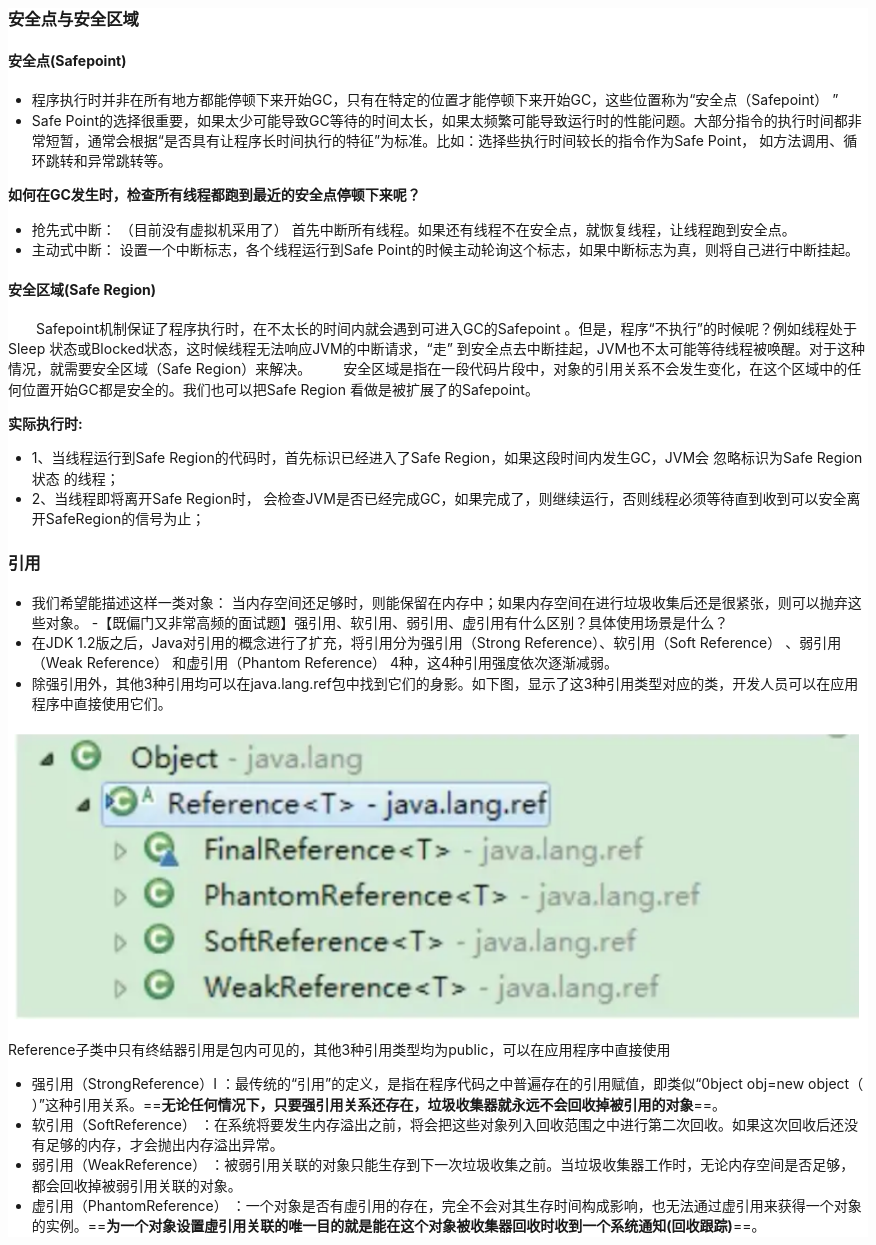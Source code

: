 



### 安全点与安全区域

#### 安全点(Safepoint)

- 程序执行时并非在所有地方都能停顿下来开始GC，只有在特定的位置才能停顿下来开始GC，这些位置称为“安全点（Safepoint） ”
- Safe Point的选择很重要，如果太少可能导致GC等待的时间太长，如果太频繁可能导致运行时的性能问题。大部分指令的执行时间都非常短暂，通常会根据“是否具有让程序长时间执行的特征”为标准。比如：选择些执行时间较长的指令作为Safe Point， 如方法调用、循环跳转和异常跳转等。

**如何在GC发生时，检查所有线程都跑到最近的安全点停顿下来呢？**

- 抢先式中断： （目前没有虚拟机采用了） 首先中断所有线程。如果还有线程不在安全点，就恢复线程，让线程跑到安全点。
- 主动式中断： 设置一个中断标志，各个线程运行到Safe Point的时候主动轮询这个标志，如果中断标志为真，则将自己进行中断挂起。

#### 安全区域(Safe Region)

  Safepoint机制保证了程序执行时，在不太长的时间内就会遇到可进入GC的Safepoint 。但是，程序“不执行”的时候呢？例如线程处于Sleep 状态或Blocked状态，这时候线程无法响应JVM的中断请求，“走” 到安全点去中断挂起，JVM也不太可能等待线程被唤醒。对于这种情况，就需要安全区域（Safe Region）来解决。
   安全区域是指在一段代码片段中，对象的引用关系不会发生变化，在这个区域中的任何位置开始GC都是安全的。我们也可以把Safe Region 看做是被扩展了的Safepoint。

**实际执行时:**

- 1、当线程运行到Safe Region的代码时，首先标识已经进入了Safe Region，如果这段时间内发生GC，JVM会 忽略标识为Safe Region状态 的线程；
- 2、当线程即将离开Safe Region时， 会检查JVM是否已经完成GC，如果完成了，则继续运行，否则线程必须等待直到收到可以安全离开SafeRegion的信号为止；

### 引用

- 我们希望能描述这样一类对象： 当内存空间还足够时，则能保留在内存中；如果内存空间在进行垃圾收集后还是很紧张，则可以抛弃这些对象。 -【既偏门又非常高频的面试题】强引用、软引用、弱引用、虚引用有什么区别？具体使用场景是什么？
- 在JDK 1.2版之后，Java对引用的概念进行了扩充，将引用分为强引用（Strong Reference）、软引用（Soft Reference） 、弱引用（Weak Reference） 和虚引用（Phantom Reference） 4种，这4种引用强度依次逐渐减弱。
- 除强引用外，其他3种引用均可以在java.lang.ref包中找到它们的身影。如下图，显示了这3种引用类型对应的类，开发人员可以在应用程序中直接使用它们。

![1617081877474](images/1617081877474.png)

Reference子类中只有终结器引用是包内可见的，其他3种引用类型均为public，可以在应用程序中直接使用

- 强引用（StrongReference）I ：最传统的“引用”的定义，是指在程序代码之中普遍存在的引用赋值，即类似“0bject obj=new object（ ）”这种引用关系。==**无论任何情况下，只要强引用关系还存在，垃圾收集器就永远不会回收掉被引用的对象**==。
- 软引用（SoftReference） ：在系统将要发生内存溢出之前，将会把这些对象列入回收范围之中进行第二次回收。如果这次回收后还没有足够的内存，才会抛出内存溢出异常。
- 弱引用（WeakReference） ：被弱引用关联的对象只能生存到下一次垃圾收集之前。当垃圾收集器工作时，无论内存空间是否足够，都会回收掉被弱引用关联的对象。
- 虚引用（PhantomReference） ：一个对象是否有虛引用的存在，完全不会对其生存时间构成影响，也无法通过虚引用来获得一个对象的实例。==**为一个对象设置虛引用关联的唯一目的就是能在这个对象被收集器回收时收到一个系统通知(回收跟踪)**==。
